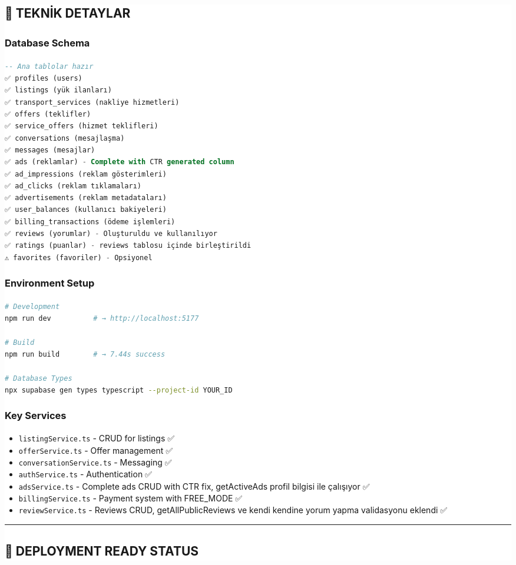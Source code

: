
## 🔧 **TEKNİK DETAYLAR**

### **Database Schema**

```sql
-- Ana tablolar hazır
✅ profiles (users)
✅ listings (yük ilanları)
✅ transport_services (nakliye hizmetleri)
✅ offers (teklifler)
✅ service_offers (hizmet teklifleri)
✅ conversations (mesajlaşma)
✅ messages (mesajlar)
✅ ads (reklamlar) - Complete with CTR generated column
✅ ad_impressions (reklam gösterimleri)
✅ ad_clicks (reklam tıklamaları)
✅ advertisements (reklam metadataları)
✅ user_balances (kullanıcı bakiyeleri)
✅ billing_transactions (ödeme işlemleri)
✅ reviews (yorumlar) - Oluşturuldu ve kullanılıyor
✅ ratings (puanlar) - reviews tablosu içinde birleştirildi
⚠️ favorites (favoriler) - Opsiyonel
```

### **Environment Setup**

```bash
# Development
npm run dev          # → http://localhost:5177

# Build
npm run build        # → 7.44s success

# Database Types
npx supabase gen types typescript --project-id YOUR_ID
```

### **Key Services**

- `listingService.ts` - CRUD for listings ✅
- `offerService.ts` - Offer management ✅
- `conversationService.ts` - Messaging ✅
- `authService.ts` - Authentication ✅
- `adsService.ts` - Complete ads CRUD with CTR fix, getActiveAds profil bilgisi ile çalışıyor ✅
- `billingService.ts` - Payment system with FREE_MODE ✅
- `reviewService.ts` - Reviews CRUD, getAllPublicReviews ve kendi kendine yorum yapma validasyonu eklendi ✅

---

## 🚀 **DEPLOYMENT READY STATUS**
